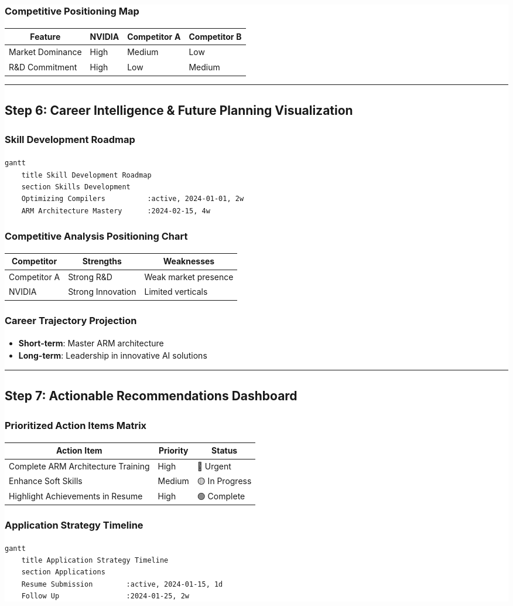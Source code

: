 ### Competitive Positioning Map
| **Feature**          | **NVIDIA** | **Competitor A** | **Competitor B** |
|----------------------|------------|-------------------|-------------------|
| Market Dominance     | High       | Medium            | Low               |
| R&D Commitment       | High       | Low               | Medium            |

---

## Step 6: Career Intelligence & Future Planning Visualization

### Skill Development Roadmap
```mermaid
gantt
    title Skill Development Roadmap
    section Skills Development
    Optimizing Compilers          :active, 2024-01-01, 2w
    ARM Architecture Mastery      :2024-02-15, 4w
```

### Competitive Analysis Positioning Chart
| **Competitor**        | **Strengths**     | **Weaknesses**  |
|-----------------------|--------------------|------------------|
| Competitor A          | Strong R&D         | Weak market presence  |
| NVIDIA                | Strong Innovation   | Limited verticals   |

### Career Trajectory Projection
- **Short-term**: Master ARM architecture
- **Long-term**: Leadership in innovative AI solutions

---

## Step 7: Actionable Recommendations Dashboard

### Prioritized Action Items Matrix
| **Action Item**                      | **Priority**  | **Status**      |
|--------------------------------------|---------------|-----------------|
| Complete ARM Architecture Training    | High          | 🔴 Urgent       |
| Enhance Soft Skills                  | Medium        | 🟡 In Progress  |
| Highlight Achievements in Resume     | High          | 🟢 Complete     |

### Application Strategy Timeline
```mermaid
gantt
    title Application Strategy Timeline
    section Applications
    Resume Submission        :active, 2024-01-15, 1d
    Follow Up                :2024-01-25, 2w
```
